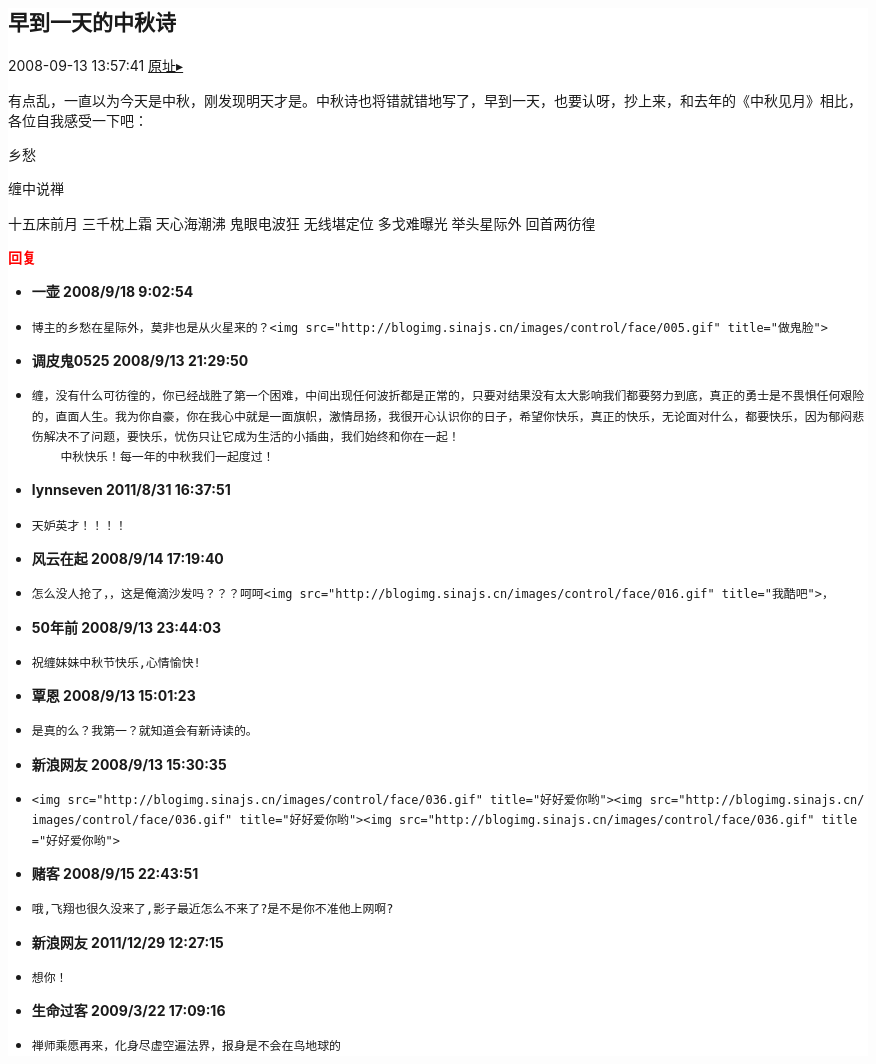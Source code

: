 ## 早到一天的中秋诗
2008-09-13 13:57:41
[原址▸](http://www.fxgan.com/chan_time/2008_07_12/1103.htm)


有点乱，一直以为今天是中秋，刚发现明天才是。中秋诗也将错就错地写了，早到一天，也要认呀，抄上来，和去年的《中秋见月》相比，各位自我感受一下吧：

乡愁

缠中说禅

十五床前月
三千枕上霜
天心海潮沸
鬼眼电波狂
无线堪定位
多戈难曝光
举头星际外
回首两彷徨




<font color='red'>**回复**</font>


- **一壶 2008/9/18 9:02:54**
- ```
  博主的乡愁在星际外，莫非也是从火星来的？<img src="http://blogimg.sinajs.cn/images/control/face/005.gif" title="做鬼脸">
  ```
- **调皮鬼0525 2008/9/13 21:29:50**
- ```
  缠，没有什么可彷徨的，你已经战胜了第一个困难，中间出现任何波折都是正常的，只要对结果没有太大影响我们都要努力到底，真正的勇士是不畏惧任何艰险的，直面人生。我为你自豪，你在我心中就是一面旗帜，激情昂扬，我很开心认识你的日子，希望你快乐，真正的快乐，无论面对什么，都要快乐，因为郁闷悲伤解决不了问题，要快乐，忧伤只让它成为生活的小插曲，我们始终和你在一起！
      中秋快乐！每一年的中秋我们一起度过！
  ```
- **lynnseven 2011/8/31 16:37:51**
- ```
  天妒英才！！！！
  ```
- **风云在起 2008/9/14 17:19:40**
- ```
  怎么没人抢了，，这是俺滴沙发吗？？？呵呵<img src="http://blogimg.sinajs.cn/images/control/face/016.gif" title="我酷吧">，
  ```
- **50年前 2008/9/13 23:44:03**
- ```
  祝缠妹妹中秋节快乐,心情愉快!
  ```
- **覃恩 2008/9/13 15:01:23**
- ```
  是真的么？我第一？就知道会有新诗读的。
  ```
- **新浪网友 2008/9/13 15:30:35**
- ```
  <img src="http://blogimg.sinajs.cn/images/control/face/036.gif" title="好好爱你哟"><img src="http://blogimg.sinajs.cn/images/control/face/036.gif" title="好好爱你哟"><img src="http://blogimg.sinajs.cn/images/control/face/036.gif" title="好好爱你哟">
  ```
- **赌客 2008/9/15 22:43:51**
- ```
  哦,飞翔也很久没来了,影子最近怎么不来了?是不是你不准他上网啊?
  ```
- **新浪网友 2011/12/29 12:27:15**
- ```
  想你！
  ```
- **生命过客 2009/3/22 17:09:16**
- ```
  禅师乘愿再来，化身尽虚空遍法界，报身是不会在鸟地球的
  ```
